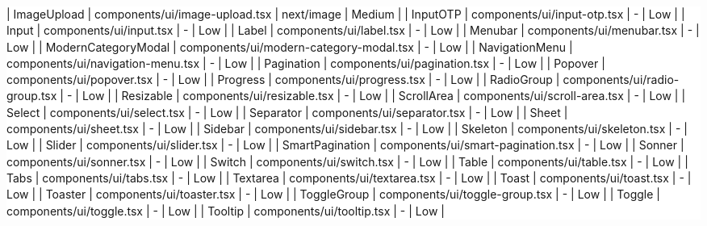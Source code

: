 | ImageUpload         | components/ui/image-upload.tsx          | next/image   | Medium     |
| InputOTP            | components/ui/input-otp.tsx             | -            | Low        |
| Input               | components/ui/input.tsx                 | -            | Low        |
| Label               | components/ui/label.tsx                 | -            | Low        |
| Menubar             | components/ui/menubar.tsx               | -            | Low        |
| ModernCategoryModal | components/ui/modern-category-modal.tsx | -            | Low        |
| NavigationMenu      | components/ui/navigation-menu.tsx       | -            | Low        |
| Pagination          | components/ui/pagination.tsx            | -            | Low        |
| Popover             | components/ui/popover.tsx               | -            | Low        |
| Progress            | components/ui/progress.tsx              | -            | Low        |
| RadioGroup          | components/ui/radio-group.tsx           | -            | Low        |
| Resizable           | components/ui/resizable.tsx             | -            | Low        |
| ScrollArea          | components/ui/scroll-area.tsx           | -            | Low        |
| Select              | components/ui/select.tsx                | -            | Low        |
| Separator           | components/ui/separator.tsx             | -            | Low        |
| Sheet               | components/ui/sheet.tsx                 | -            | Low        |
| Sidebar             | components/ui/sidebar.tsx               | -            | Low        |
| Skeleton            | components/ui/skeleton.tsx              | -            | Low        |
| Slider              | components/ui/slider.tsx                | -            | Low        |
| SmartPagination     | components/ui/smart-pagination.tsx      | -            | Low        |
| Sonner              | components/ui/sonner.tsx                | -            | Low        |
| Switch              | components/ui/switch.tsx                | -            | Low        |
| Table               | components/ui/table.tsx                 | -            | Low        |
| Tabs                | components/ui/tabs.tsx                  | -            | Low        |
| Textarea            | components/ui/textarea.tsx              | -            | Low        |
| Toast               | components/ui/toast.tsx                 | -            | Low        |
| Toaster             | components/ui/toaster.tsx               | -            | Low        |
| ToggleGroup         | components/ui/toggle-group.tsx          | -            | Low        |
| Toggle              | components/ui/toggle.tsx                | -            | Low        |
| Tooltip             | components/ui/tooltip.tsx               | -            | Low        |
